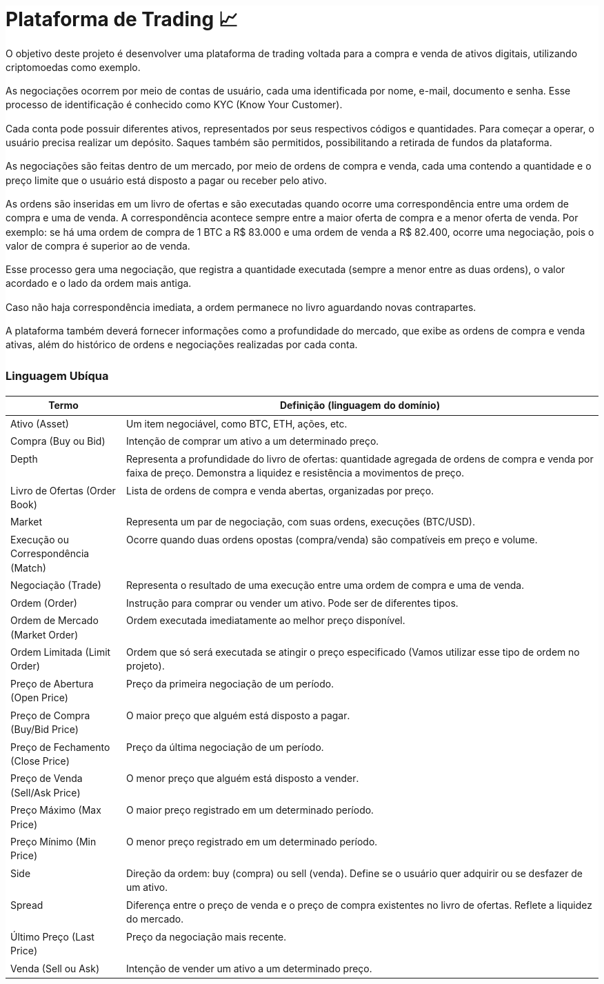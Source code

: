 # Plataforma de Trading 📈

O objetivo deste projeto é desenvolver uma plataforma de trading voltada para a compra e venda de ativos digitais, utilizando criptomoedas como exemplo.

As negociações ocorrem por meio de contas de usuário, cada uma identificada por nome, e-mail, documento e senha. Esse processo de identificação é conhecido como KYC (Know Your Customer).

Cada conta pode possuir diferentes ativos, representados por seus respectivos códigos e quantidades. Para começar a operar, o usuário precisa realizar um depósito. Saques também são permitidos, possibilitando a retirada de fundos da plataforma.

As negociações são feitas dentro de um mercado, por meio de ordens de compra e venda, cada uma contendo a quantidade e o preço limite que o usuário está disposto a pagar ou receber pelo ativo.

As ordens são inseridas em um livro de ofertas e são executadas quando ocorre uma correspondência entre uma ordem de compra e uma de venda. A correspondência acontece sempre entre a maior oferta de compra e a menor oferta de venda. Por exemplo: se há uma ordem de compra de 1 BTC a R$ 83.000 e uma ordem de venda a R$ 82.400, ocorre uma negociação, pois o valor de compra é superior ao de venda.

Esse processo gera uma negociação, que registra a quantidade executada (sempre a menor entre as duas ordens), o valor acordado e o lado da ordem mais antiga.

Caso não haja correspondência imediata, a ordem permanece no livro aguardando novas contrapartes.

A plataforma também deverá fornecer informações como a profundidade do mercado, que exibe as ordens de compra e venda ativas, além do histórico de ordens e negociações realizadas por cada conta.

### Linguagem Ubíqua

| Termo                           | Definição (linguagem do domínio) |
|--------------------------------|----------------------------------|
| Ativo (Asset)                  | Um item negociável, como BTC, ETH, ações, etc. |
| Compra (Buy ou Bid)            | Intenção de comprar um ativo a um determinado preço. |
| Depth        | Representa a profundidade do livro de ofertas: quantidade agregada de ordens de compra e venda por faixa de preço. Demonstra a liquidez e resistência a movimentos de preço. |
| Livro de Ofertas (Order Book)  | Lista de ordens de compra e venda abertas, organizadas por preço. |
| Market                         | Representa um par de negociação, com suas ordens, execuções (BTC/USD). |
| Execução ou Correspondência (Match)            | Ocorre quando duas ordens opostas (compra/venda) são compatíveis em preço e volume. |
| Negociação (Trade)            | Representa o resultado de uma execução entre uma ordem de compra e uma de venda. |
| Ordem (Order)                  | Instrução para comprar ou vender um ativo. Pode ser de diferentes tipos. |
| Ordem de Mercado (Market Order)| Ordem executada imediatamente ao melhor preço disponível. |
| Ordem Limitada (Limit Order)   | Ordem que só será executada se atingir o preço especificado (Vamos utilizar esse tipo de ordem no projeto). |
| Preço de Abertura (Open Price) | Preço da primeira negociação de um período. |
| Preço de Compra (Buy/Bid Price)    | O maior preço que alguém está disposto a pagar. |
| Preço de Fechamento (Close Price) | Preço da última negociação de um período. |
| Preço de Venda (Sell/Ask Price)     | O menor preço que alguém está disposto a vender. |
| Preço Máximo (Max Price)       | O maior preço registrado em um determinado período. |
| Preço Mínimo (Min Price)       | O menor preço registrado em um determinado período. |
| Side                           | Direção da ordem: buy (compra) ou sell (venda). Define se o usuário quer adquirir ou se desfazer de um ativo. |
| Spread                         | Diferença entre o preço de venda e o preço de compra existentes no livro de ofertas. Reflete a liquidez do mercado. |
| Último Preço (Last Price)      | Preço da negociação mais recente. |
| Venda (Sell ou Ask)            | Intenção de vender um ativo a um determinado preço. |